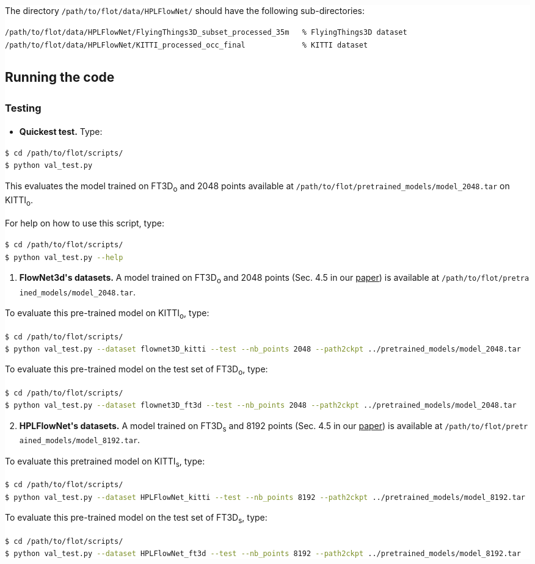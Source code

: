   The directory `/path/to/flot/data/HPLFlowNet/` should have the following sub-directories:
```bash
/path/to/flot/data/HPLFlowNet/FlyingThings3D_subset_processed_35m   % FlyingThings3D dataset
/path/to/flot/data/HPLFlowNet/KITTI_processed_occ_final             % KITTI dataset         
```

## Running the code

### Testing

* **Quickest test.** Type:
```bash
$ cd /path/to/flot/scripts/
$ python val_test.py
```

  This evaluates the model trained on FT3D<sub>o</sub> and 2048 points available at ```/path/to/flot/pretrained_models/model_2048.tar``` on KITTI<sub>o</sub>.

For help on how to use this script, type:  
```bash
$ cd /path/to/flot/scripts/
$ python val_test.py --help
```
 
1. **FlowNet3d's datasets.** A model trained on FT3D<sub>o</sub> and 2048 points (Sec. 4.5 in our [paper](https://arxiv.org/abs/2007.11142)) is available at ```/path/to/flot/pretrained_models/model_2048.tar```.

  To evaluate this pre-trained model on KITTI<sub>o</sub>, type:
```bash
$ cd /path/to/flot/scripts/
$ python val_test.py --dataset flownet3D_kitti --test --nb_points 2048 --path2ckpt ../pretrained_models/model_2048.tar
```

  To evaluate this pre-trained model on the test set of FT3D<sub>o</sub>, type:
```bash
$ cd /path/to/flot/scripts/
$ python val_test.py --dataset flownet3D_ft3d --test --nb_points 2048 --path2ckpt ../pretrained_models/model_2048.tar
```

2. **HPLFlowNet's datasets.** A model trained on FT3D<sub>s</sub> and 8192 points (Sec. 4.5 in our [paper](https://arxiv.org/abs/2007.11142)) is available at ```/path/to/flot/pretrained_models/model_8192.tar```.

  To evaluate this pretrained model on KITTI<sub>s</sub>, type:
```bash
$ cd /path/to/flot/scripts/
$ python val_test.py --dataset HPLFlowNet_kitti --test --nb_points 8192 --path2ckpt ../pretrained_models/model_8192.tar
```

  To evaluate this pre-trained model on the test set of FT3D<sub>s</sub>, type:
```bash
$ cd /path/to/flot/scripts/
$ python val_test.py --dataset HPLFlowNet_ft3d --test --nb_points 8192 --path2ckpt ../pretrained_models/model_8192.tar
```
